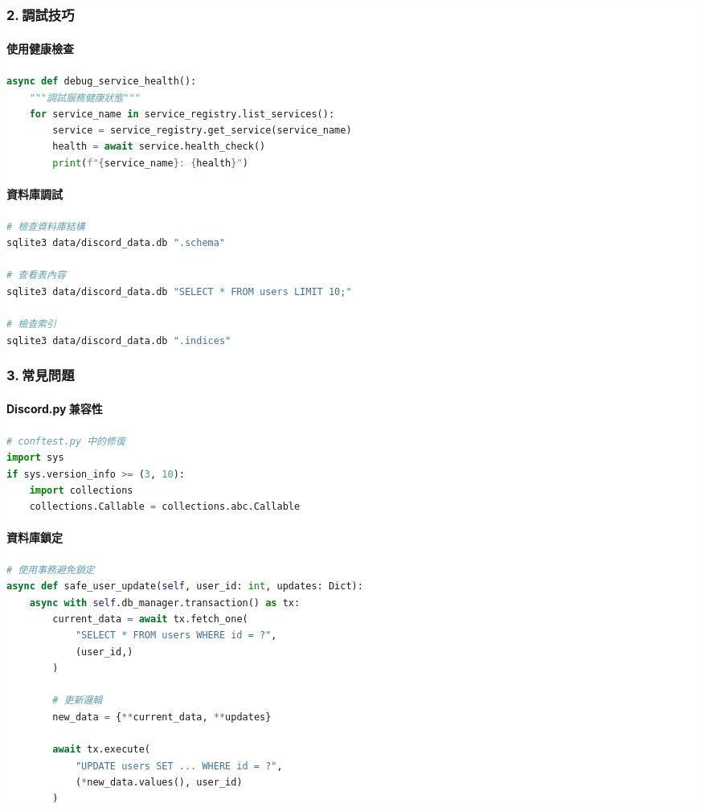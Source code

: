 ### 2. 調試技巧

#### 使用健康檢查

```python
async def debug_service_health():
    """調試服務健康狀態"""
    for service_name in service_registry.list_services():
        service = service_registry.get_service(service_name)
        health = await service.health_check()
        print(f"{service_name}: {health}")
```

#### 資料庫調試

```bash
# 檢查資料庫結構
sqlite3 data/discord_data.db ".schema"

# 查看表內容
sqlite3 data/discord_data.db "SELECT * FROM users LIMIT 10;"

# 檢查索引
sqlite3 data/discord_data.db ".indices"
```

### 3. 常見問題

#### Discord.py 兼容性

```python
# conftest.py 中的修復
import sys
if sys.version_info >= (3, 10):
    import collections
    collections.Callable = collections.abc.Callable
```

#### 資料庫鎖定

```python
# 使用事務避免鎖定
async def safe_user_update(self, user_id: int, updates: Dict):
    async with self.db_manager.transaction() as tx:
        current_data = await tx.fetch_one(
            "SELECT * FROM users WHERE id = ?", 
            (user_id,)
        )
        
        # 更新邏輯
        new_data = {**current_data, **updates}
        
        await tx.execute(
            "UPDATE users SET ... WHERE id = ?",
            (*new_data.values(), user_id)
        )
```

